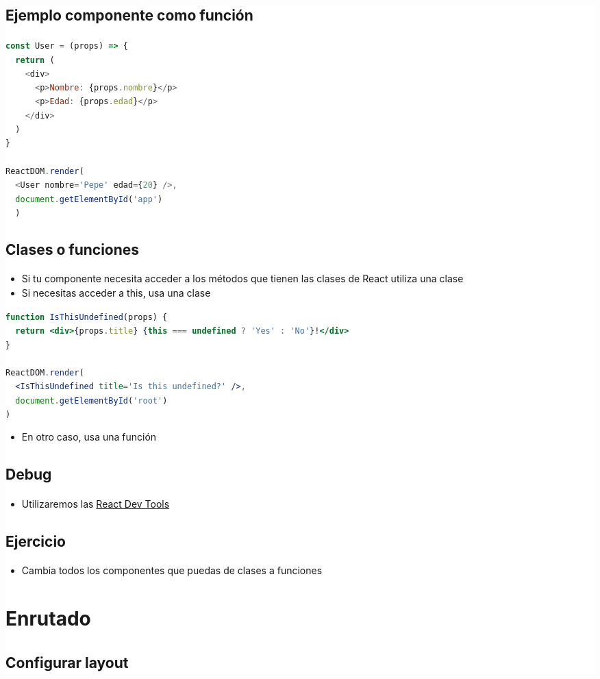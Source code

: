 
## Ejemplo componente como función

```js
const User = (props) => {
  return (
    <div>
      <p>Nombre: {props.nombre}</p>
      <p>Edad: {props.edad}</p>
    </div>
  )
}

ReactDOM.render(
  <User nombre='Pepe' edad={20} />, 
  document.getElementById('app')
  )
```


## Clases o funciones

- Si tu componente necesita acceder a los métodos que tienen las clases de React utiliza una clase
- Si necesitas acceder a this, usa una clase

```jsx
function IsThisUndefined(props) {
  return <div>{props.title} {this === undefined ? 'Yes' : 'No'}!</div>
}

ReactDOM.render(
  <IsThisUndefined title='Is this undefined?' />,
  document.getElementById('root')
)
```

- En otro caso, usa una función


## Debug

- Utilizaremos las [React Dev Tools](https://github.com/facebook/react-devtools)


## Ejercicio

- Cambia todos los componentes que puedas de clases a funciones



# Enrutado


## Configurar layout
